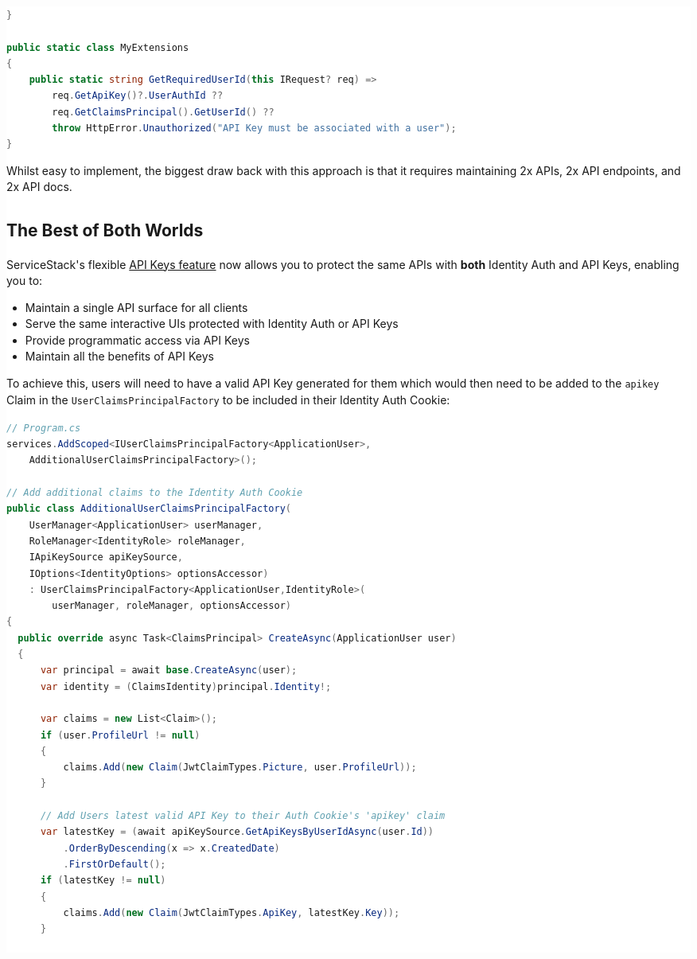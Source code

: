 ```csharp
}

public static class MyExtensions
{
    public static string GetRequiredUserId(this IRequest? req) =>
        req.GetApiKey()?.UserAuthId ??
        req.GetClaimsPrincipal().GetUserId() ?? 
        throw HttpError.Unauthorized("API Key must be associated with a user");
}
```

Whilst easy to implement, the biggest draw back with this approach is that it requires maintaining 2x APIs, 
2x API endpoints, and 2x API docs.

## The Best of Both Worlds

ServiceStack's flexible [API Keys feature](https://docs.servicestack.net/auth/apikeys) now allows you to protect 
the same APIs with **both** Identity Auth and API Keys, enabling you to:

- Maintain a single API surface for all clients
- Serve the same interactive UIs protected with Identity Auth or API Keys
- Provide programmatic access via API Keys
- Maintain all the benefits of API Keys

To achieve this, users will need to have a valid API Key generated for them which would then need to be added 
to the `apikey` Claim in the `UserClaimsPrincipalFactory` to be included in their Identity Auth Cookie:

```csharp
// Program.cs
services.AddScoped<IUserClaimsPrincipalFactory<ApplicationUser>, 
    AdditionalUserClaimsPrincipalFactory>();

// Add additional claims to the Identity Auth Cookie
public class AdditionalUserClaimsPrincipalFactory(
    UserManager<ApplicationUser> userManager,
    RoleManager<IdentityRole> roleManager,
    IApiKeySource apiKeySource,
    IOptions<IdentityOptions> optionsAccessor)
    : UserClaimsPrincipalFactory<ApplicationUser,IdentityRole>(
        userManager, roleManager, optionsAccessor)
{
  public override async Task<ClaimsPrincipal> CreateAsync(ApplicationUser user)
  {
      var principal = await base.CreateAsync(user);
      var identity = (ClaimsIdentity)principal.Identity!;
      
      var claims = new List<Claim>();
      if (user.ProfileUrl != null)
      {
          claims.Add(new Claim(JwtClaimTypes.Picture, user.ProfileUrl));
      }
      
      // Add Users latest valid API Key to their Auth Cookie's 'apikey' claim
      var latestKey = (await apiKeySource.GetApiKeysByUserIdAsync(user.Id))
          .OrderByDescending(x => x.CreatedDate)
          .FirstOrDefault();
      if (latestKey != null)
      {
          claims.Add(new Claim(JwtClaimTypes.ApiKey, latestKey.Key));
      }
      
```